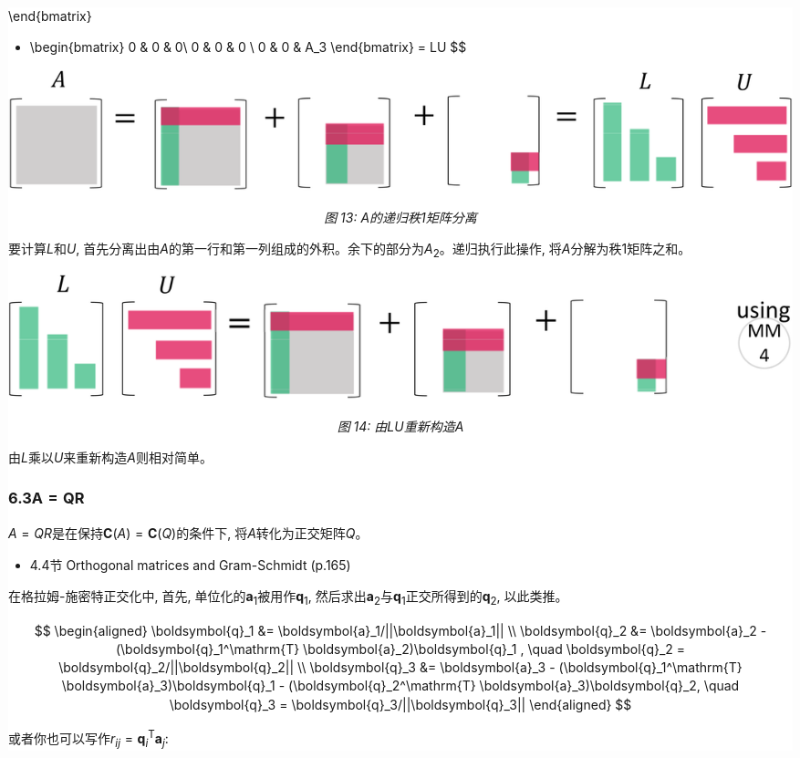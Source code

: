  \end{bmatrix}
  +  \begin{bmatrix}
  0 & 0 & 0\\
  0 & 0 & 0 \\
  0 & 0 & A_3
  \end{bmatrix} = LU
$$

![A的递归秩1矩阵分离](figs/LU1.png)

*<p align="center">图 13: $A$的递归秩1矩阵分离</p>*

要计算$L$和$U$, 首先分离出由$A$的第一行和第一列组成的外积。余下的部分为$A_2$。递归执行此操作, 将$A$分解为秩1矩阵之和。

![由LU重新构造A](figs/LU2.png)

*<p align="center">图 14: 由$LU$重新构造$A$</p>*

由$L$乘以$U$来重新构造$A$则相对简单。

### 6.3$\boldsymbol{A=QR}$

$A=QR$是在保持$\boldsymbol{C}(A) = \boldsymbol{C}(Q)$的条件下, 将$A$转化为正交矩阵$Q$。

- 4.4节 Orthogonal matrices and Gram-Schmidt (p.165)

在格拉姆-施密特正交化中, 首先, 单位化的$\boldsymbol{a}_1$被用作$\boldsymbol{q}_1$, 然后求出$\boldsymbol{a}_2$与$\boldsymbol{q}_1$正交所得到的$\boldsymbol{q}_2$, 以此类推。

$$
\begin{aligned}
  \boldsymbol{q}_1 &= \boldsymbol{a}_1/||\boldsymbol{a}_1|| \\
  \boldsymbol{q}_2 &= \boldsymbol{a}_2 - (\boldsymbol{q}_1^\mathrm{T} \boldsymbol{a}_2)\boldsymbol{q}_1 , \quad \boldsymbol{q}_2 = \boldsymbol{q}_2/||\boldsymbol{q}_2|| \\
  \boldsymbol{q}_3 &= \boldsymbol{a}_3 - (\boldsymbol{q}_1^\mathrm{T} \boldsymbol{a}_3)\boldsymbol{q}_1 - (\boldsymbol{q}_2^\mathrm{T} \boldsymbol{a}_3)\boldsymbol{q}_2, \quad \boldsymbol{q}_3 = \boldsymbol{q}_3/||\boldsymbol{q}_3||
\end{aligned}
$$

或者你也可以写作$r_{ij} = \boldsymbol{q}_i^\mathrm{T} \boldsymbol{a}_j$:
